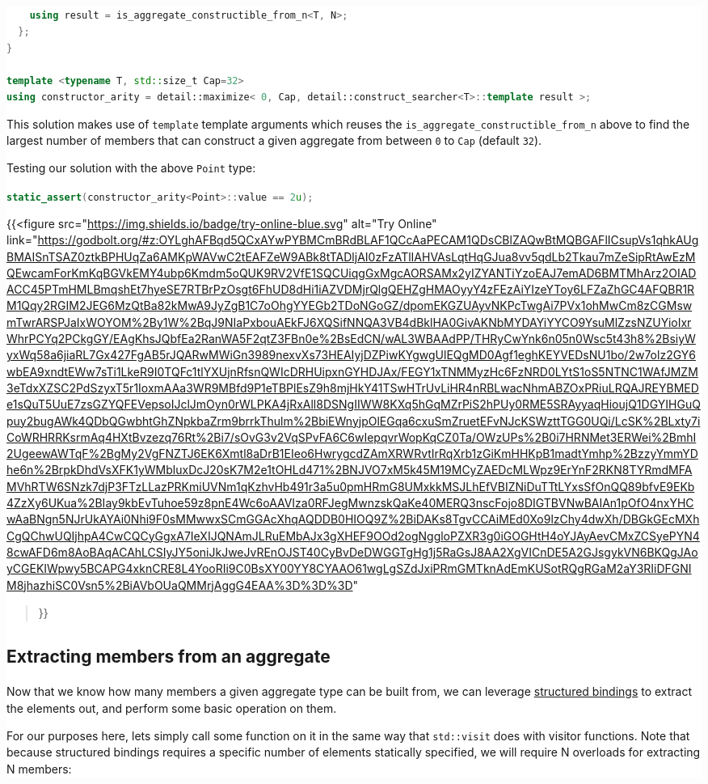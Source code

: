 ```cpp
    using result = is_aggregate_constructible_from_n<T, N>;
  };
}

template <typename T, std::size_t Cap=32>
using constructor_arity = detail::maximize< 0, Cap, detail::construct_searcher<T>::template result >;
```

This solution makes use of `template` template arguments which reuses the
`is_aggregate_constructible_from_n` above to find the largest number of members
that can construct a given aggregate from between `0` to `Cap` (default `32`).

Testing our solution with the above `Point` type:

```cpp
static_assert(constructor_arity<Point>::value == 2u);
```

{{<figure
  src="https://img.shields.io/badge/try-online-blue.svg"
  alt="Try Online"
  link="https://godbolt.org/#z:OYLghAFBqd5QCxAYwPYBMCmBRdBLAF1QCcAaPECAM1QDsCBlZAQwBtMQBGAFlICsupVs1qhkAUgBMAISnTSAZ0ztkBPHUqZa6AMKpWAVwC2tEAFZeW9ABk8tTADljAI0zFzATlIAHVAsLqtHqGJua8vv5qdLb2Tkau7mZeSipRtAwEzMQEwcamForKmKqBGVkEMY4ubp6Kmdm5oQUK9RV2VfE1SQCUiqgGxMgcAORSAMx2yIZYANTiYzoEAJ7emAD6BMTMhArz2OIADACC45PTmHMLBmqshEt7hyeSE7RTBrPzOsgt6FhUD8dHi1iAZVDMjrQlgQEHZgHMAOyyY4zFEzAiYIzeYToy6LFZaZhGC4AFQBR1RM1Qqy2RGIM2JEG6MzQtBa82kMwA9JyZgB1C7oOhgYYEGb2TDoNGoGZ/dpomEKGZUAyvNKPcTwgAi7PVx1ohMwCm8zCGMswmTwrARSPJaIxWOYOM%2By1W%2BqJ9NIaPxbouAEkFJ6XQSifNNQA3VB4dBklHA0GivAKNbMYDAYiYYCO9YsuMlZzsNZUYioIxrWhrPCYq2PCkgGY/EAgKhsJQbfEa2RanWA5F2qtZ3FBn0e%2BsEdCN/wAL3WBAAdPP/THRyCwYnk6n05n0Wsc5t43h8%2BsiyWyxWq58a6jiaRL7Gx427FgAB5rJQARwMWiGn3989nexvXs73HEAIyjDZPiwKYgwgUlEQgMD0Agf1eghKEYVEDsNU1bo/2w7olz2GY6wbEA9xndtEWw7sTi1LkeR9I0TQFc1tlYXUjnRfsnQWIcDRHUipxnGYHDJAx/FEGY1xTNMMyzHc6FzNRD0LYtS1oS5NTNC1WAfJMZM3eTdxXZSC2PdSzyxT5r1IoxmAAa3WR9MBfd9P1eTBPlEsZ9h8mjHkY41TSwHTrUvLiHR4nRBLwacNhmABZOxPRiuLRQAJREYBMEDe1sQuT5UuE7zsGZYQFEVepsoIJclJmOyn0rWLPKA4jRxAll8DSNgIIWW8KXq5hGqMZrPiS2hPUy0RME5SRAyyaqHioujQ1DGYIHGuQpuy2bugAWk4QDbQGwbhtGhZNpkbaZrm9brrkThulm%2BbiEWnyjpOlEGqa6cxuSmZruetEFvNJcKSWzttTGG0UQi/LcSK%2BLxty7iCoWRHRRKsrmAq4HXtBvzezq76Rt%2Bi7/sOvG3v2VqSPvFA6C6wIepqvrWopKqCZ0Ta/OWzUPs%2B0i7HRNMet3ERWei%2BmhI2UgeewAWTqF%2BgMy2VgFNZTJ6EK6Xmtl8aDrB1EIeo6HwrygcdZAmXRWRvtIrRqXrb1zGiKmHHKpB1madtYmhp%2BzzyYmmYDhe6n%2BrpkDhdVsXFK1yWMbluxDcJ20sK7M2e1tOHLd471%2BNJVO7xM5k45M19MCyZAEDcMLWpz9ErYnF2RKN8TYRmdMFAMVhRTW6SNzk7djP3FTzLLazPRKmiUVNm1qKzhvHb491r3a5u0pmHRmG8UMxkkMSJLhEfVBIZNiDuTTtLYxsSfOnQQ89bfvE9EKb4ZzXy6UKua%2BIay9kbEvTuhoe59z8pnE4Wc6oAAVIza0RFJegMwnzskQaKe40MERQ3nscFojo8DIGTBVNwBAIAn1pOfO4nxYHCwAaBNgn5NJrUkAYAi0Nhi9F0sMMwwxSCmGGAcXhqAQDDB0HIOQ9Z%2BiDAKs8TgvCCAiMEd0Xo9lzChy4dwXh/DBGkGEcMXhCgQChwUQIjhpA4CwCQCyGgxA7IeXIJQNAmJLRuEMbAJx3gXHEF9OOd2ogNggloPZXR3g0iGOGHtH4oYJAyAevCMxZCSyePYN48cwAFD6m8AoBAqACAhLCSIyJY5oniJkJweJvREnOJST40CyBvDeDWGGTgHg1j5RaGsJ8AA2XgVICnDE5A2GJsgykVN6BKQgJAoyCGEKIWpwy5BCAPG4xknCRE8L4YooRIi9C0BsXY00YY8CYAAO61wgLgSZdJxiPRmGMTknAdEmKUSotRQgRGaM2aY3RIiDFGNIM8jhazhiSC0Vsn5%2BiAVbOUaQMMrjAggG4EAA%3D%3D%3D"
>}}

## Extracting members from an aggregate

Now that we know how many members a given aggregate type can be built from,
we can leverage [structured bindings][structured_binding] to extract the
elements out, and perform some basic operation on them.

For our purposes here, lets simply call some function on it in the same way that
`std::visit` does with visitor functions. Note that because structured bindings
requires a specific number of elements statically specified, we will require N
overloads for extracting N members:


[agg.init]: https://en.cppreference.com/w/cpp/language/aggregate_initialization
[structured_binding]: https://en.cppreference.com/w/cpp/language/structured_binding
[void_t]: https://en.cppreference.com/w/cpp/types/void_t
[index_sequence]: https://en.cppreference.com/w/cpp/utility/integer_sequence
[yakk]: https://stackoverflow.com/users/1774667
[binary_search]: https://stackoverflow.com/a/39779537/1678770
[magic_get]: https://raw.githubusercontent.com/apolukhin/magic_get/develop/include/boost/pfr/detail/core17_generated.hpp
[type_name]: https://bitwizeshift.github.io/posts/2021/03/09/getting-an-unmangled-type-name-at-compile-time/